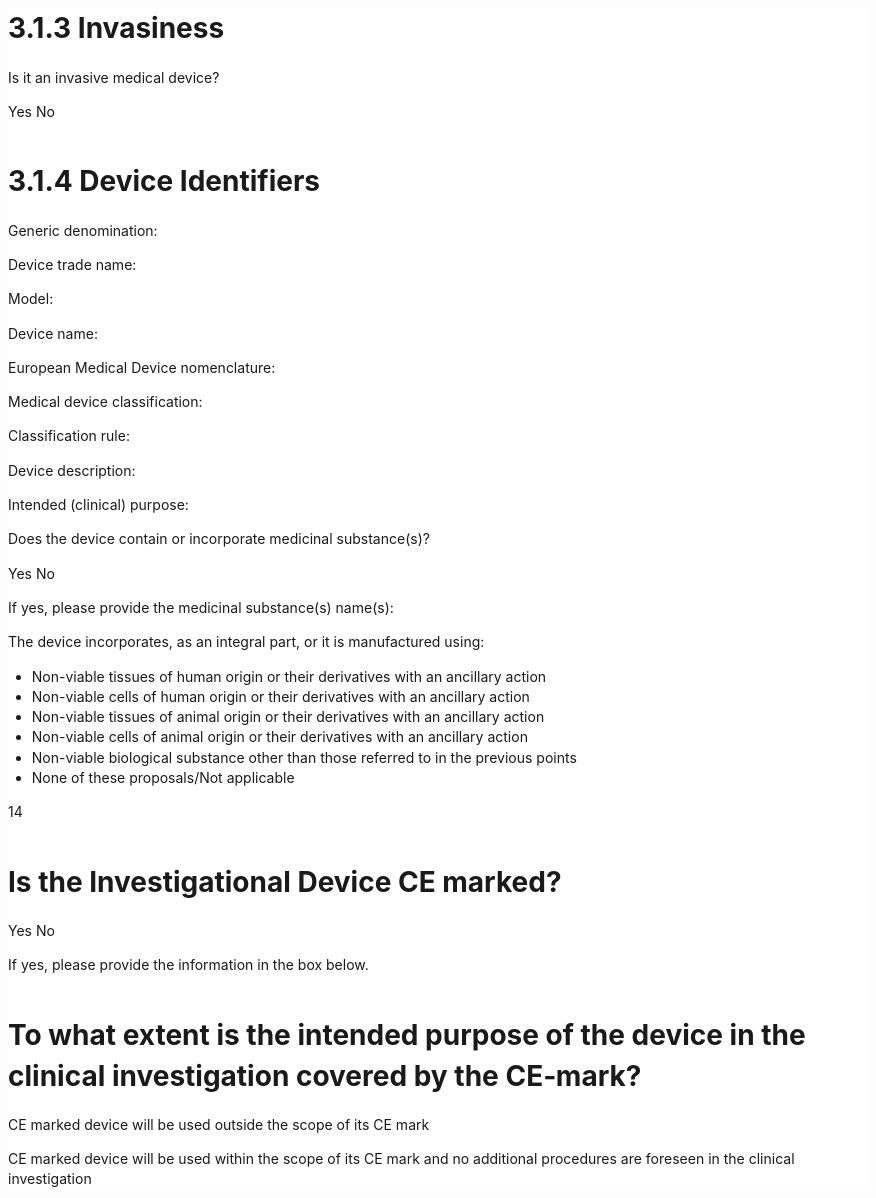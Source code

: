 # 3.1.3 Invasiness

Is it an invasive medical device?

Yes             No
# 3.1.4 Device Identifiers

Generic denomination:

Device trade name:

Model:

Device name:

European Medical Device nomenclature:

Medical device classification:

Classification rule:

Device description:

Intended (clinical) purpose:

Does the device contain or incorporate medicinal substance(s)?

Yes              No

If yes, please provide the medicinal substance(s) name(s):

The device incorporates, as an integral part, or it is manufactured using:

- Non-viable tissues of human origin or their derivatives with an ancillary action
- Non-viable cells of human origin or their derivatives with an ancillary action
- Non-viable tissues of animal origin or their derivatives with an ancillary action
- Non-viable cells of animal origin or their derivatives with an ancillary action
- Non-viable biological substance other than those referred to in the previous points
- None of these proposals/Not applicable

14
# Is the Investigational Device CE marked?

Yes           No

If yes, please provide the information in the box below.

# To what extent is the intended purpose of the device in the clinical investigation covered by the CE‐mark?

CE marked device will be used outside the scope of its CE mark

CE marked device will be used within the scope of its CE mark and no additional procedures are foreseen in the clinical investigation
